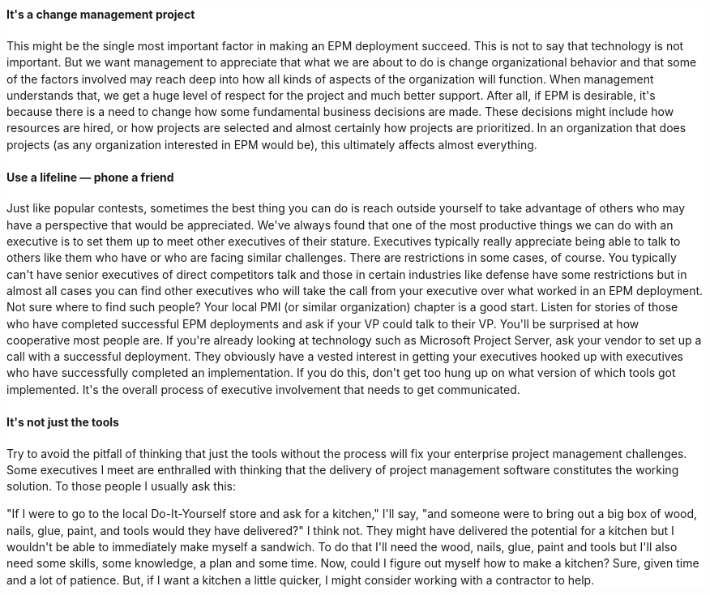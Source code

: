     
    

#### It's a change management project

This might be the single most important factor in making an EPM deployment succeed. This is not to say that technology is not important. But we want management to appreciate that what we are about to do is change organizational behavior and that some of the factors involved may reach deep into how all kinds of aspects of the organization will function. When management understands that, we get a huge level of respect for the project and much better support. After all, if EPM is desirable, it's because there is a need to change how some fundamental business decisions are made. These decisions might include how resources are hired, or how projects are selected and almost certainly how projects are prioritized. In an organization that does projects (as any organization interested in EPM would be), this ultimately affects almost everything.
  
    
    

#### Use a lifeline — phone a friend

Just like popular contests, sometimes the best thing you can do is reach outside yourself to take advantage of others who may have a perspective that would be appreciated. We've always found that one of the most productive things we can do with an executive is to set them up to meet other executives of their stature. Executives typically really appreciate being able to talk to others like them who have or who are facing similar challenges. There are restrictions in some cases, of course. You typically can't have senior executives of direct competitors talk and those in certain industries like defense have some restrictions but in almost all cases you can find other executives who will take the call from your executive over what worked in an EPM deployment. Not sure where to find such people? Your local PMI (or similar organization) chapter is a good start. Listen for stories of those who have completed successful EPM deployments and ask if your VP could talk to their VP. You'll be surprised at how cooperative most people are. If you're already looking at technology such as Microsoft Project Server, ask your vendor to set up a call with a successful deployment. They obviously have a vested interest in getting your executives hooked up with executives who have successfully completed an implementation. If you do this, don't get too hung up on what version of which tools got implemented. It's the overall process of executive involvement that needs to get communicated.
  
    
    

#### It's not just the tools

Try to avoid the pitfall of thinking that just the tools without the process will fix your enterprise project management challenges. Some executives I meet are enthralled with thinking that the delivery of project management software constitutes the working solution. To those people I usually ask this:
  
    
    
"If I were to go to the local Do-It-Yourself store and ask for a kitchen," I'll say, "and someone were to bring out a big box of wood, nails, glue, paint, and tools would they have delivered?" I think not. They might have delivered the potential for a kitchen but I wouldn't be able to immediately make myself a sandwich. To do that I'll need the wood, nails, glue, paint and tools but I'll also need some skills, some knowledge, a plan and some time. Now, could I figure out myself how to make a kitchen? Sure, given time and a lot of patience. But, if I want a kitchen a little quicker, I might consider working with a contractor to help. 
  
    
    

